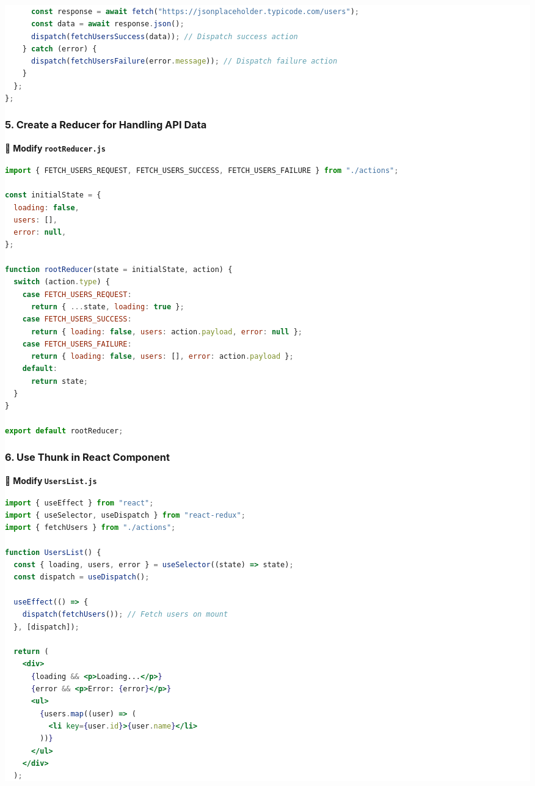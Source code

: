 ```jsx
      const response = await fetch("https://jsonplaceholder.typicode.com/users");
      const data = await response.json();
      dispatch(fetchUsersSuccess(data)); // Dispatch success action
    } catch (error) {
      dispatch(fetchUsersFailure(error.message)); // Dispatch failure action
    }
  };
};
```

### **5. Create a Reducer for Handling API Data**  
📌 **Modify `rootReducer.js`**  
```jsx
import { FETCH_USERS_REQUEST, FETCH_USERS_SUCCESS, FETCH_USERS_FAILURE } from "./actions";

const initialState = {
  loading: false,
  users: [],
  error: null,
};

function rootReducer(state = initialState, action) {
  switch (action.type) {
    case FETCH_USERS_REQUEST:
      return { ...state, loading: true };
    case FETCH_USERS_SUCCESS:
      return { loading: false, users: action.payload, error: null };
    case FETCH_USERS_FAILURE:
      return { loading: false, users: [], error: action.payload };
    default:
      return state;
  }
}

export default rootReducer;
```

### **6. Use Thunk in React Component**  
📌 **Modify `UsersList.js`**  
```jsx
import { useEffect } from "react";
import { useSelector, useDispatch } from "react-redux";
import { fetchUsers } from "./actions";

function UsersList() {
  const { loading, users, error } = useSelector((state) => state);
  const dispatch = useDispatch();

  useEffect(() => {
    dispatch(fetchUsers()); // Fetch users on mount
  }, [dispatch]);

  return (
    <div>
      {loading && <p>Loading...</p>}
      {error && <p>Error: {error}</p>}
      <ul>
        {users.map((user) => (
          <li key={user.id}>{user.name}</li>
        ))}
      </ul>
    </div>
  );
```